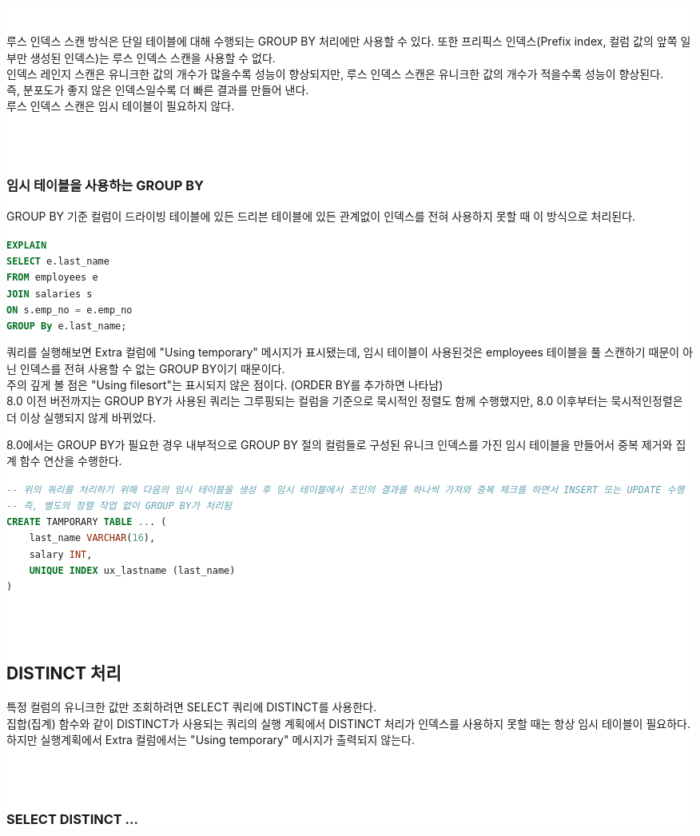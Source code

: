 <br/>

루스 인덱스 스캔 방식은 단일 테이블에 대해 수행되는 GROUP BY 처리에만 사용할 수 있다. 또한 프리픽스 인덱스(Prefix index, 컬럼 값의 앞쪽 일부만 생성된 인덱스)는 루스 인덱스 스캔을 사용할 수 없다.  
인덱스 레인지 스캔은 유니크한 값의 개수가 많을수록 성능이 향상되지만, 루스 인덱스 스캔은 유니크한 값의 개수가 적을수록 성능이 향상된다.  
즉, 분포도가 좋지 않은 인덱스일수록 더 빠른 결과를 만들어 낸다.  
루스 인덱스 스캔은 임시 테이블이 필요하지 않다.  

<br/>
<br/>

### 임시 테이블을 사용하는 GROUP BY

GROUP BY 기준 컬럼이 드라이빙 테이블에 있든 드리븐 테이블에 있든 관계없이 인덱스를 전혀 사용하지 못할 때 이 방식으로 처리된다.  

```sql
EXPLAIN
SELECT e.last_name
FROM employees e
JOIN salaries s
ON s.emp_no = e.emp_no
GROUP By e.last_name;
```

쿼리를 실행해보면 Extra 컬럼에 "Using temporary" 메시지가 표시됐는데, 임시 테이블이 사용된것은 employees 테이블을 풀 스캔하기 때문이 아닌 인덱스를 전혀 사용할 수 없는 GROUP BY이기 때문이다.  
주의 깊게 볼 점은 "Using filesort"는 표시되지 않은 점이다. (ORDER BY를 추가하면 나타남)  
8.0 이전 버전까지는 GROUP BY가 사용된 쿼리는 그루핑되는 컬럼을 기준으로 묵시적인 정렬도 함께 수행했지만, 8.0 이후부터는 묵시적인정렬은 더 이상 실행되지 않게 바뀌었다.  

8.0에서는 GROUP BY가 필요한 경우 내부적으로 GROUP BY 절의 컬럼들로 구성된 유니크 인덱스를 가진 임시 테이블을 만들어서 중복 제거와 집계 함수 연산을 수행한다.  

```sql
-- 위의 쿼리를 처리하기 위해 다음의 임시 테이블을 생성 후 임시 테이블에서 조인의 결과를 하나씩 가져와 중복 체크를 하면서 INSERT 또는 UPDATE 수행
-- 즉, 별도의 정렬 작업 없이 GROUP BY가 처리됨
CREATE TAMPORARY TABLE ... (
    last_name VARCHAR(16),
    salary INT,
    UNIQUE INDEX ux_lastname (last_name)
)
```

<br/>
<br/>

## DISTINCT 처리

특정 컬럼의 유니크한 값만 조회하려면 SELECT 쿼리에 DISTINCT를 사용한다.  
집합(집계) 함수와 같이 DISTINCT가 사용되는 쿼리의 실행 계획에서 DISTINCT 처리가 인덱스를 사용하지 못할 때는 항상 임시 테이블이 필요하다. 하지만 실행계획에서 Extra 컬럼에서는 "Using temporary" 메시지가 출력되지 않는다.  

<br/>
<br/>

### SELECT DISTINCT ...
